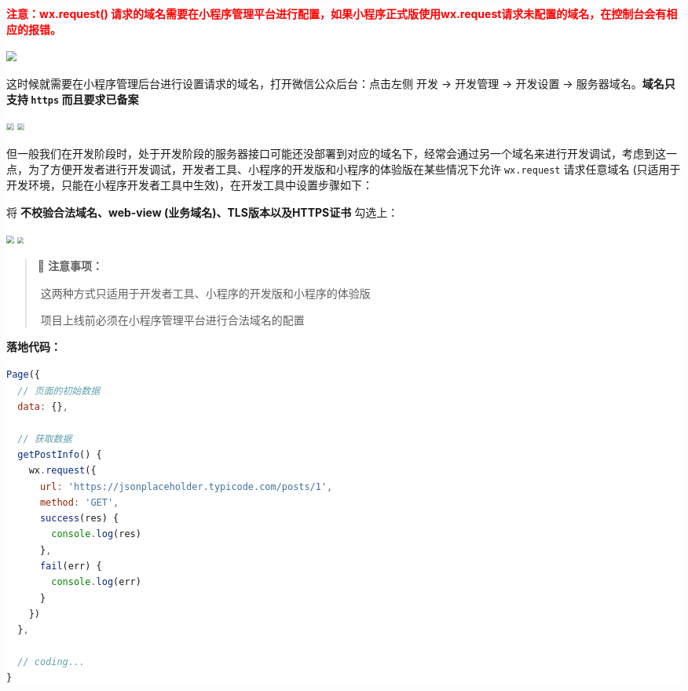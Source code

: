 

<font color="red">**注意：wx.request() 请求的域名需要在小程序管理平台进行配置，如果小程序正式版使用wx.request请求未配置的域名，在控制台会有相应的报错。**</font>



<img src="http://8.131.91.46:6677/mina/base/038-网络请求错误.png" style="zoom:80%;" />



这时候就需要在小程序管理后台进行设置请求的域名，打开微信公众后台：点击左侧 开发 → 开发管理 → 开发设置 → 服务器域名。**域名只支持 `https` 而且要求已备案**



<img src="http://8.131.91.46:6677/mina/base/39-开发设置.png" style="zoom:47.5%; border: 1px solid #ccc" />

<img src="http://8.131.91.46:6677/mina/base/40-配置服务器域名.png" style="zoom:49.4%; border: 1px solid #ccc" />



但一般我们在开发阶段时，处于开发阶段的服务器接口可能还没部署到对应的域名下，经常会通过另一个域名来进行开发调试，考虑到这一点，为了方便开发者进行开发调试，开发者工具、小程序的开发版和小程序的体验版在某些情况下允许 `wx.request` 请求任意域名 (只适用于开发环境，只能在小程序开发者工具中生效)，在开发工具中设置步骤如下：



将 **不校验合法域名、web-view (业务域名)、TLS版本以及HTTPS证书** 勾选上：

​      <img src="http://8.131.91.46:6677/mina/base/41-不校验合法域名.png" style="zoom:61%;" />       <img src="http://8.131.91.46:6677/mina/base/41-不校验合法域名-1.png" style="zoom:50.25%;" /> 



> 📌 **注意事项：**
>
> ​	这两种方式只适用于开发者工具、小程序的开发版和小程序的体验版
>
> ​	项目上线前必须在小程序管理平台进行合法域名的配置



**落地代码：**



```js
Page({
  // 页面的初始数据
  data: {},

  // 获取数据
  getPostInfo() {
    wx.request({
      url: 'https://jsonplaceholder.typicode.com/posts/1',
      method: 'GET',
      success(res) {
        console.log(res)
      },
      fail(err) {
        console.log(err)
      }
    })
  },
    
  // coding...
}
```
